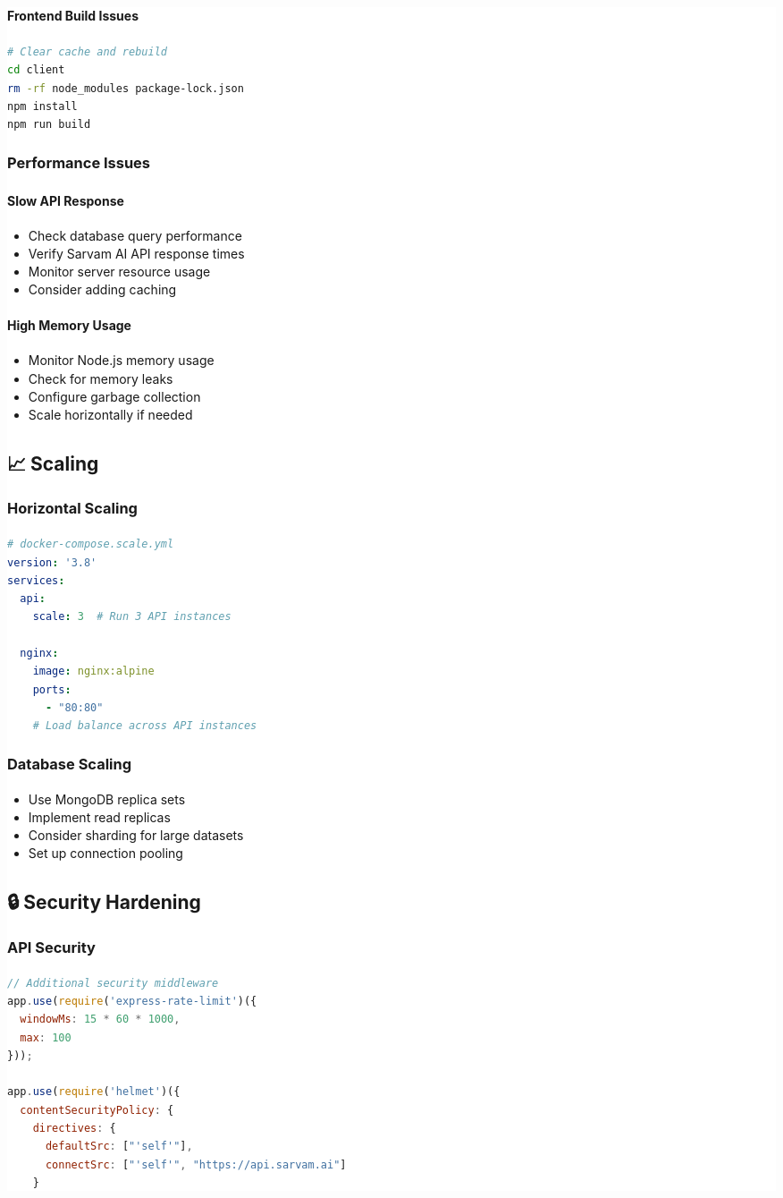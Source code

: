 #### Frontend Build Issues
```bash
# Clear cache and rebuild
cd client
rm -rf node_modules package-lock.json
npm install
npm run build
```

### Performance Issues

#### Slow API Response
- Check database query performance
- Verify Sarvam AI API response times
- Monitor server resource usage
- Consider adding caching

#### High Memory Usage
- Monitor Node.js memory usage
- Check for memory leaks
- Configure garbage collection
- Scale horizontally if needed

## 📈 Scaling

### Horizontal Scaling
```yaml
# docker-compose.scale.yml
version: '3.8'
services:
  api:
    scale: 3  # Run 3 API instances
  
  nginx:
    image: nginx:alpine
    ports:
      - "80:80"
    # Load balance across API instances
```

### Database Scaling
- Use MongoDB replica sets
- Implement read replicas
- Consider sharding for large datasets
- Set up connection pooling

## 🔒 Security Hardening

### API Security
```javascript
// Additional security middleware
app.use(require('express-rate-limit')({
  windowMs: 15 * 60 * 1000,
  max: 100
}));

app.use(require('helmet')({
  contentSecurityPolicy: {
    directives: {
      defaultSrc: ["'self'"],
      connectSrc: ["'self'", "https://api.sarvam.ai"]
    }
```